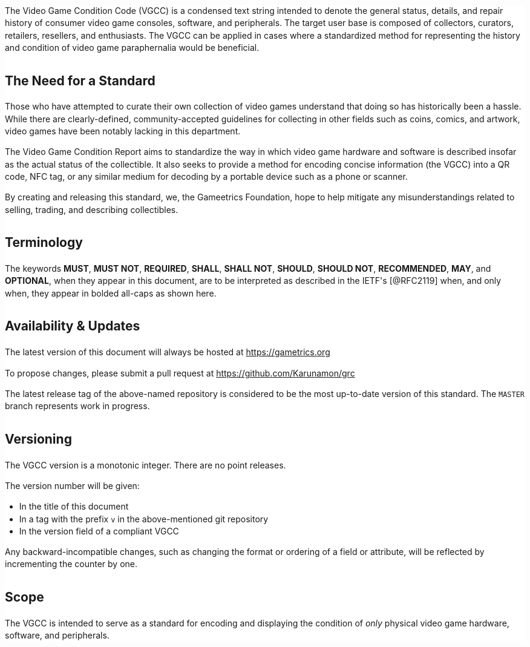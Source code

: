 The Video Game Condition Code (VGCC) is a condensed text string intended to denote the general status, details, and repair history of consumer video game consoles, software, and peripherals. The target user base is  composed of collectors, curators, retailers, resellers, and enthusiasts. The VGCC can be applied in cases where a standardized method for representing the history and condition of video game paraphernalia would be beneficial.

## The Need for a Standard

Those who have attempted to curate their own collection of video games understand that doing so has historically been a hassle. While there are clearly-defined, community-accepted guidelines for collecting in other fields such as coins, comics, and artwork, video games have been notably lacking in this department.

The Video Game Condition Report aims to standardize the way in which video game hardware and software is described insofar as the actual status of the collectible. It also seeks to provide a method for encoding concise information (the VGCC) into a QR code, NFC tag, or any similar medium for decoding by a portable device such as a phone or scanner.

By creating and releasing this standard, we, the Gameetrics Foundation, hope to help mitigate any misunderstandings related to selling, trading, and describing collectibles.

## Terminology

The keywords **MUST**, **MUST NOT**, **REQUIRED**, **SHALL**, **SHALL NOT**, **SHOULD**, **SHOULD NOT**, **RECOMMENDED**, **MAY**, and **OPTIONAL**, when they appear in this document, are to be interpreted as described in the IETF's [@RFC2119] when, and only when, they appear in bolded all-caps as shown here.

## Availability & Updates

The latest version of this document will always be hosted at https://gametrics.org

To propose changes, please submit a pull request at https://github.com/Karunamon/grc

The latest release tag of the above-named repository is considered to be the most up-to-date version of this standard. The `MASTER` branch represents work in progress.

## Versioning

The VGCC version is a monotonic integer. There are no point releases.

The version number will be given:

* In the title of this document
* In a tag with the prefix `v` in the above-mentioned git repository
* In the version field of a compliant VGCC

Any backward-incompatible changes, such as changing the format or ordering of a field or attribute, will be reflected by incrementing the counter by one.

## Scope

The VGCC is intended to serve as a standard for encoding and displaying the condition of *only* physical video game hardware, software, and peripherals. 
